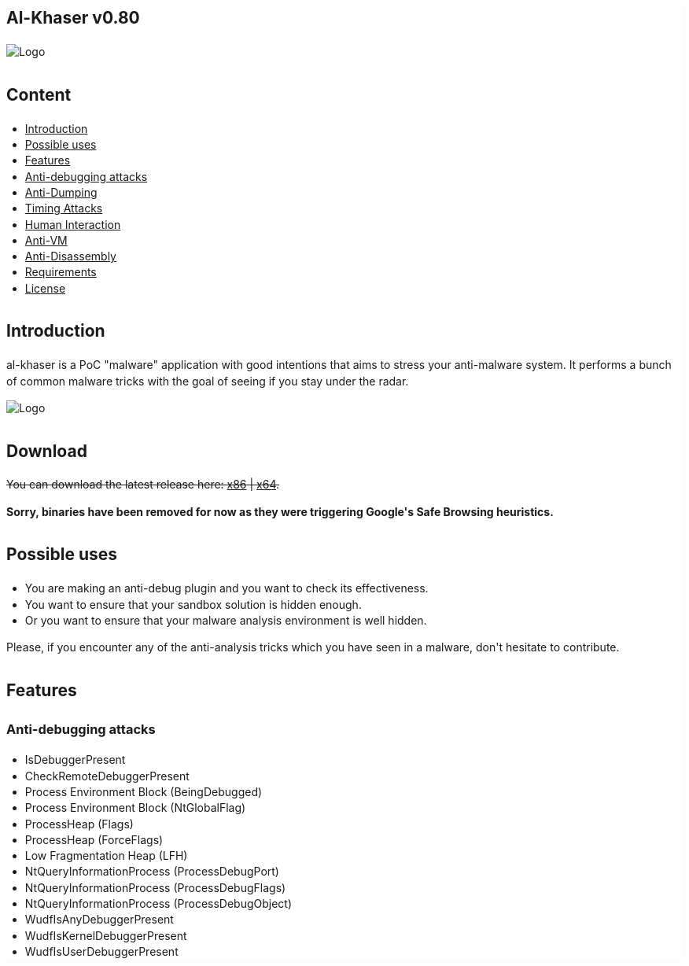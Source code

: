 ## Al-Khaser v0.80

![Logo](https://www.mindmeister.com/files/avatars/0035/8332/original/avatar.jpg)

## Content

- [Introduction](#introduction)
- [Possible uses](#uses)
- [Features](#features)
 - [Anti-debugging attacks](#antidebug)
 - [Anti-Dumping](#antidump)
 - [Timing Attacks](#timingattack)
 - [Human Interaction](#antidump)
 - [Anti-VM](#antivm)
 - [Anti-Disassembly](#antidisassm)
- [Requirements](#requirements)
- [License](#license)


## Introduction

al-khaser is a PoC "malware" application with good intentions that aims to stress your anti-malware system.
It performs a bunch of common malware tricks with the goal of seeing if you stay under the radar.

![Logo](https://i.imgur.com/jEFhsJT.png)


## Download

~~You can download the latest release here: [x86](https://github.com/LordNoteworthy/al-khaser/blob/master/al-khaser_x86.exe?raw=true) | [x64](https://github.com/LordNoteworthy/al-khaser/blob/master/al-khaser_x64.exe?raw=true).~~

**Sorry, binaries have been removed for now as they were triggering Google's Safe Browsing heuristics.**


## Possible uses

- You are making an anti-debug plugin and you want to check its effectiveness.
- You want to ensure that your sandbox solution is hidden enough.
- Or you want to ensure that your malware analysis environment is well hidden.

Please, if you encounter any of the anti-analysis tricks which you have seen in a malware, don't hesitate to contribute.


## Features
### Anti-debugging attacks
- IsDebuggerPresent
- CheckRemoteDebuggerPresent
- Process Environment Block (BeingDebugged)
- Process Environment Block (NtGlobalFlag)
- ProcessHeap (Flags)
- ProcessHeap (ForceFlags)
- Low Fragmentation Heap (LFH)
- NtQueryInformationProcess (ProcessDebugPort)
- NtQueryInformationProcess (ProcessDebugFlags)
- NtQueryInformationProcess (ProcessDebugObject)
- WudfIsAnyDebuggerPresent
- WudfIsKernelDebuggerPresent
- WudfIsUserDebuggerPresent